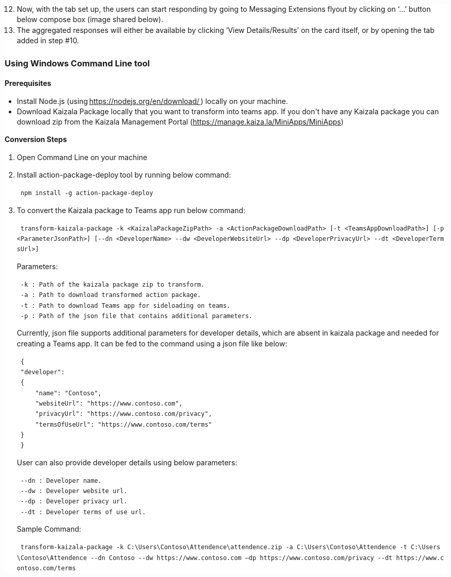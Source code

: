 12. Now, with the tab set up, the users can start responding by going to Messaging Extensions flyout by clicking on ‘…’ button below compose box (image shared below). 
13. The aggregated responses will either be available by clicking ‘View Details/Results’ on the card itself, or by opening the tab added in step #10. 

### Using Windows Command Line tool 

**Prerequisites**

- Install Node.js (using https://nodejs.org/en/download/ ) locally on your machine. 
- Download Kaizala Package locally that you want to transform into teams app. If you don't have any Kaizala package you can download zip from the Kaizala Management Portal (https://manage.kaiza.la/MiniApps/MiniApps) 

**Conversion Steps**

1. Open Command Line on your machine 
2. Install action-package-deploy tool by running below command: 
	
		npm install -g action-package-deploy 

3. To convert the Kaizala package to Teams app run below command: 

		transform-kaizala-package -k <KaizalaPackageZipPath> -a <ActionPackageDownloadPath> [-t <TeamsAppDownloadPath>] [-p <ParameterJsonPath>] [--dn <DeveloperName> --dw <DeveloperWebsiteUrl> --dp <DeveloperPrivacyUrl> --dt <DeveloperTermsUrl>] 

	Parameters: 

		-k : Path of the kaizala package zip to transform. 
		-a : Path to download transformed action package. 
		-t : Path to download Teams app for sideloading on teams. 
		-p : Path of the json file that contains additional parameters. 

	Currently, json file supports additional parameters for developer details, which are absent in kaizala package and needed for creating a Teams app. It can be fed to the command using a json file like below: 

		{​  ​  
		"developer":  
		{   ​  ​ 
			"name": "Contoso", 
			"websiteUrl": "https://www.contoso.com", 
			"privacyUrl": "https://www.contoso.com/privacy", 
			"termsOfUseUrl": "https://www.contoso.com/terms" 
		} 
		}​ 

	User can also provide developer details using below parameters: 

		--dn : Developer name. 
		--dw : Developer website url. 
		--dp : Developer privacy url. 
		--dt : Developer terms of use url. 

	Sample Command: 

		transform-kaizala-package -k C:\Users\Contoso\Attendence\attendence.zip -a C:\Users\Contoso\Attendence -t C:\Users\Contoso\Attendence --dn Contoso --dw https://www.contoso.com –dp https://www.contoso.com/privacy --dt https://www.contoso.com/terms 
